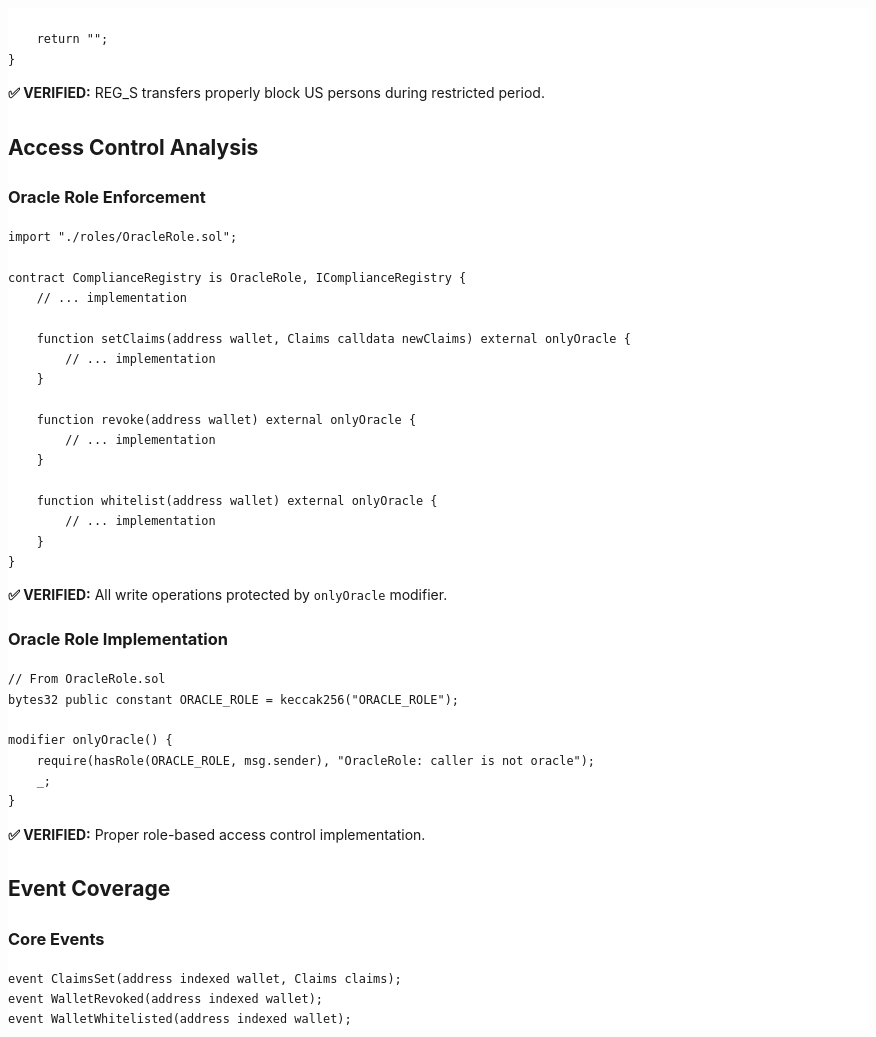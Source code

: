 ```solidity
    
    return "";
}
```

**✅ VERIFIED:** REG_S transfers properly block US persons during restricted period.

## Access Control Analysis

### Oracle Role Enforcement
```solidity
import "./roles/OracleRole.sol";

contract ComplianceRegistry is OracleRole, IComplianceRegistry {
    // ... implementation
    
    function setClaims(address wallet, Claims calldata newClaims) external onlyOracle {
        // ... implementation
    }
    
    function revoke(address wallet) external onlyOracle {
        // ... implementation
    }
    
    function whitelist(address wallet) external onlyOracle {
        // ... implementation
    }
}
```

**✅ VERIFIED:** All write operations protected by `onlyOracle` modifier.

### Oracle Role Implementation
```solidity
// From OracleRole.sol
bytes32 public constant ORACLE_ROLE = keccak256("ORACLE_ROLE");

modifier onlyOracle() {
    require(hasRole(ORACLE_ROLE, msg.sender), "OracleRole: caller is not oracle");
    _;
}
```

**✅ VERIFIED:** Proper role-based access control implementation.

## Event Coverage

### Core Events
```solidity
event ClaimsSet(address indexed wallet, Claims claims);
event WalletRevoked(address indexed wallet);
event WalletWhitelisted(address indexed wallet);
```
